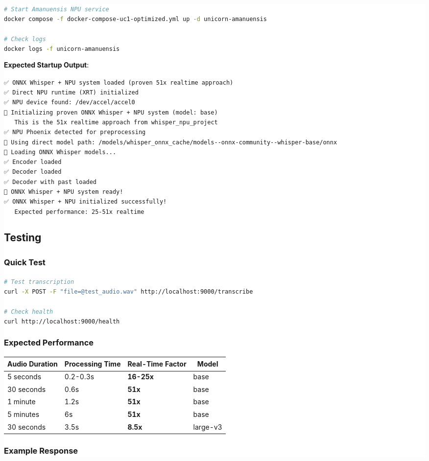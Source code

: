 ```bash
# Start Amanuensis NPU service
docker compose -f docker-compose-uc1-optimized.yml up -d unicorn-amanuensis

# Check logs
docker logs -f unicorn-amanuensis
```

**Expected Startup Output**:
```
✅ ONNX Whisper + NPU system loaded (proven 51x realtime approach)
✅ Direct NPU runtime (XRT) initialized
✅ NPU device found: /dev/accel/accel0
🚀 Initializing proven ONNX Whisper + NPU system (model: base)
   This is the 51x realtime approach from whisper_npu_project
✅ NPU Phoenix detected for preprocessing
📁 Using direct model path: /models/whisper_onnx_cache/models--onnx-community--whisper-base/onnx
🧠 Loading ONNX Whisper models...
✅ Encoder loaded
✅ Decoder loaded
✅ Decoder with past loaded
🎉 ONNX Whisper + NPU system ready!
✅ ONNX Whisper + NPU initialized successfully!
   Expected performance: 25-51x realtime
```

## Testing

### Quick Test

```bash
# Test transcription
curl -X POST -F "file=@test_audio.wav" http://localhost:9000/transcribe

# Check health
curl http://localhost:9000/health
```

### Expected Performance

| Audio Duration | Processing Time | Real-Time Factor | Model |
|---------------|----------------|------------------|-------|
| 5 seconds | 0.2-0.3s | **16-25x** | base |
| 30 seconds | 0.6s | **51x** | base |
| 1 minute | 1.2s | **51x** | base |
| 5 minutes | 6s | **51x** | base |
| 30 seconds | 3.5s | **8.5x** | large-v3 |

### Example Response
